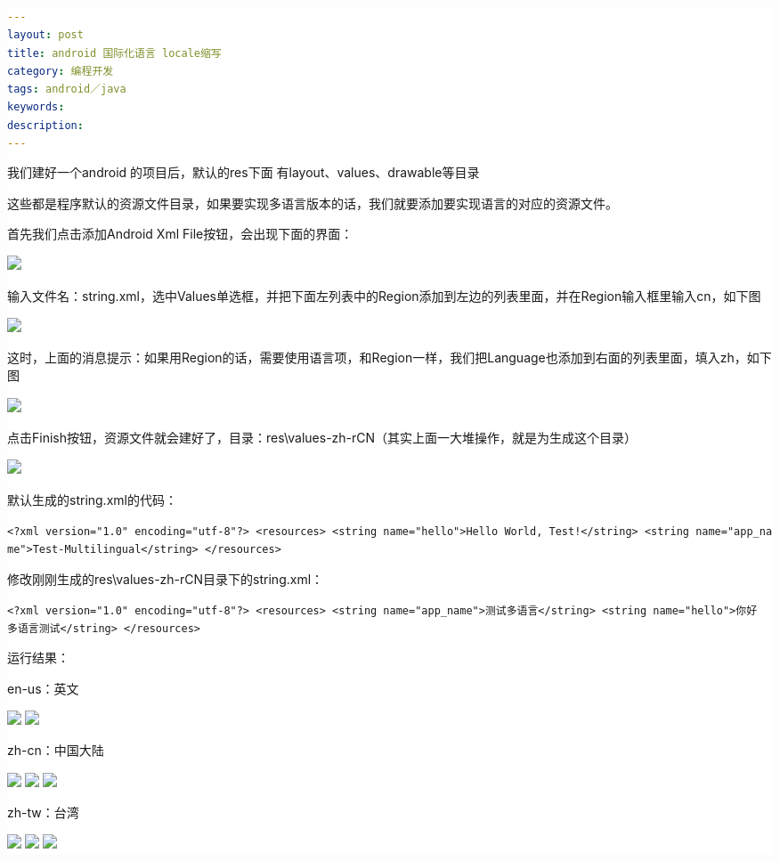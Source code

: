```yaml
---
layout: post
title: android 国际化语言 locale缩写
category: 编程开发
tags: android／java
keywords: 
description: 
---
```



我们建好一个android 的项目后，默认的res下面 有layout、values、drawable等目录

这些都是程序默认的资源文件目录，如果要实现多语言版本的话，我们就要添加要实现语言的对应的资源文件。

首先我们点击添加Android Xml File按钮，会出现下面的界面：

![](/Resources/android_国际化语言_locale缩写_1.png)

输入文件名：string.xml，选中Values单选框，并把下面左列表中的Region添加到左边的列表里面，并在Region输入框里输入cn，如下图

![](/Resources/android_国际化语言_locale缩写_2.png)

这时，上面的消息提示：如果用Region的话，需要使用语言项，和Region一样，我们把Language也添加到右面的列表里面，填入zh，如下图

![](/Resources/android_国际化语言_locale缩写_3.png)

 

点击Finish按钮，资源文件就会建好了，目录：res\values-zh-rCN（其实上面一大堆操作，就是为生成这个目录）

![](/Resources/android_国际化语言_locale缩写_4.png)

默认生成的string.xml的代码：

    <?xml version="1.0" encoding="utf-8"?> <resources> <string name="hello">Hello World, Test!</string> <string name="app_name">Test-Multilingual</string> </resources>
修改刚刚生成的res\values-zh-rCN目录下的string.xml：

    <?xml version="1.0" encoding="utf-8"?> <resources> <string name="app_name">测试多语言</string> <string name="hello">你好 多语言测试</string> </resources>
运行结果：

en-us：英文

![](/Resources/android_国际化语言_locale缩写_5.png) ![](/Resources/android_国际化语言_locale缩写_6.png)

zh-cn：中国大陆

![](/Resources/android_国际化语言_locale缩写_7.png) ![](/Resources/android_国际化语言_locale缩写_8.png) ![](/Resources/android_国际化语言_locale缩写_9.png)

zh-tw：台湾

![](/Resources/android_国际化语言_locale缩写_10.png) ![](/Resources/android_国际化语言_locale缩写_11.png) ![](/Resources/android_国际化语言_locale缩写_12.png)

 